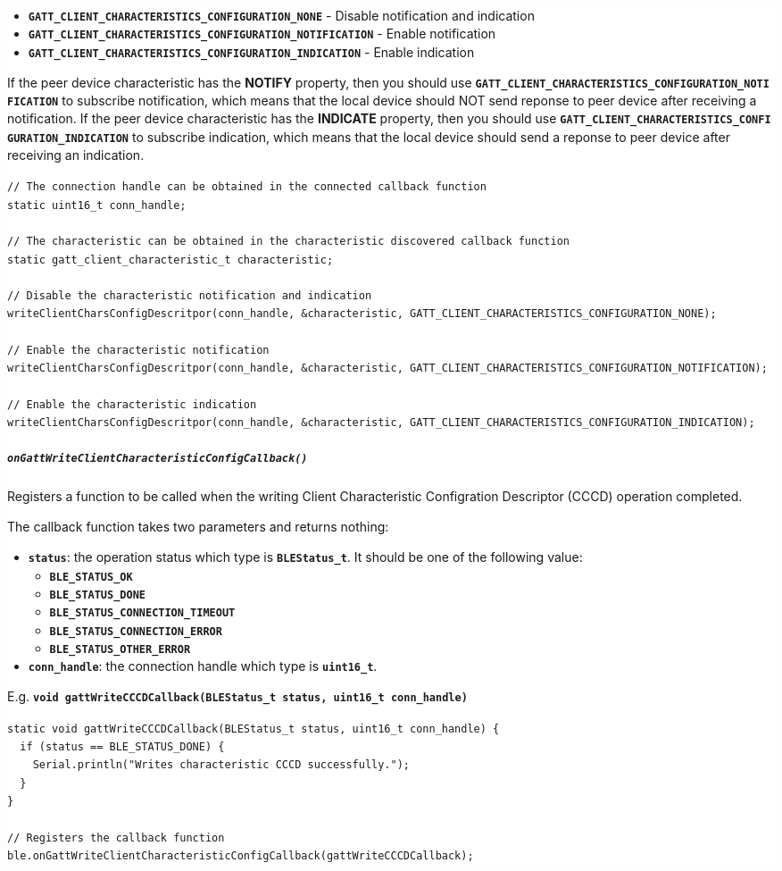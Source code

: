 * **`GATT_CLIENT_CHARACTERISTICS_CONFIGURATION_NONE`** - Disable notification and indication
* **`GATT_CLIENT_CHARACTERISTICS_CONFIGURATION_NOTIFICATION`** - Enable notification
* **`GATT_CLIENT_CHARACTERISTICS_CONFIGURATION_INDICATION`** - Enable indication

If the peer device characteristic has the **NOTIFY** property, then you should use **`GATT_CLIENT_CHARACTERISTICS_CONFIGURATION_NOTIFICATION`** to subscribe notification, which means that the local device should NOT send reponse to peer device after receiving a notification. If the peer device characteristic has the **INDICATE** property, then you should use **`GATT_CLIENT_CHARACTERISTICS_CONFIGURATION_INDICATION`** to subscribe indication, which means that the local device should send a reponse to peer device after receiving an indication.

	// The connection handle can be obtained in the connected callback function
	static uint16_t conn_handle;

	// The characteristic can be obtained in the characteristic discovered callback function
	static gatt_client_characteristic_t characteristic; 

	// Disable the characteristic notification and indication
	writeClientCharsConfigDescritpor(conn_handle, &characteristic, GATT_CLIENT_CHARACTERISTICS_CONFIGURATION_NONE);

	// Enable the characteristic notification
	writeClientCharsConfigDescritpor(conn_handle, &characteristic, GATT_CLIENT_CHARACTERISTICS_CONFIGURATION_NOTIFICATION);

	// Enable the characteristic indication
	writeClientCharsConfigDescritpor(conn_handle, &characteristic, GATT_CLIENT_CHARACTERISTICS_CONFIGURATION_INDICATION);

##### <span id="ongattwriteclientcharacteristicconfigcallback">`onGattWriteClientCharacteristicConfigCallback()`</span>

Registers a function to be called when the writing Client Characteristic Configration Descriptor (CCCD) operation completed.

The callback function takes two parameters and returns nothing:

* **`status`**: the operation status which type is **`BLEStatus_t`**. It should be one of the following value:
    - **`BLE_STATUS_OK`**
    - **`BLE_STATUS_DONE`**
    - **`BLE_STATUS_CONNECTION_TIMEOUT`**
    - **`BLE_STATUS_CONNECTION_ERROR`**
    - **`BLE_STATUS_OTHER_ERROR`**
* **`conn_handle`**: the connection handle which type is **`uint16_t`**.

E.g. **`void gattWriteCCCDCallback(BLEStatus_t status, uint16_t conn_handle)`**

	static void gattWriteCCCDCallback(BLEStatus_t status, uint16_t conn_handle) {
	  if (status == BLE_STATUS_DONE) {
	    Serial.println("Writes characteristic CCCD successfully.");
	  }
	}

	// Registers the callback function
	ble.onGattWriteClientCharacteristicConfigCallback(gattWriteCCCDCallback);
